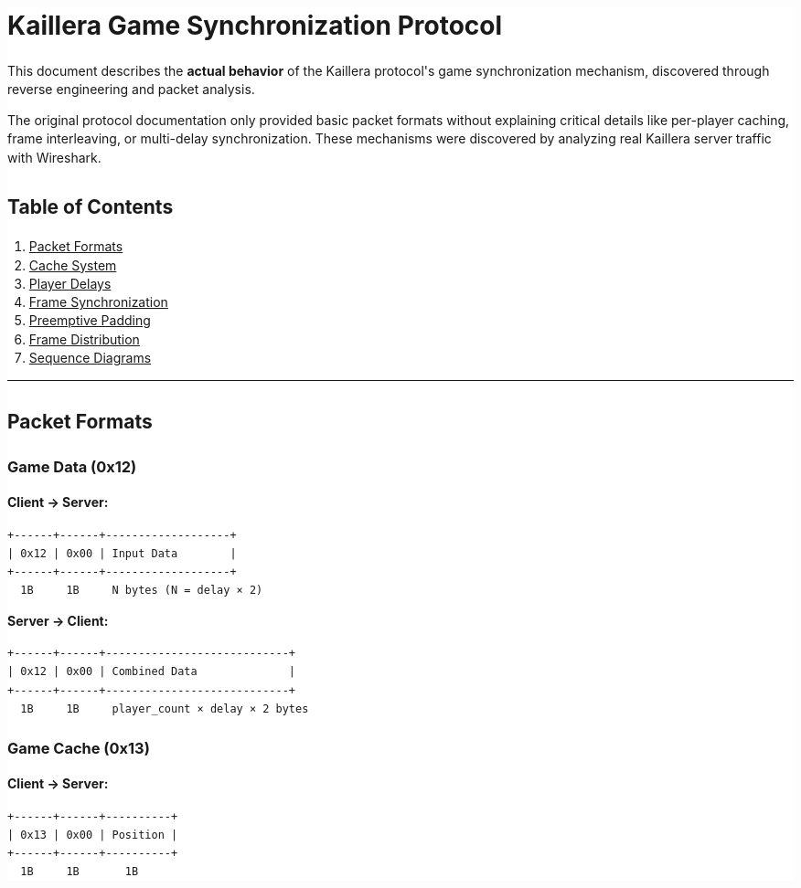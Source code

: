 # Kaillera Game Synchronization Protocol

This document describes the **actual behavior** of the Kaillera protocol's game synchronization mechanism, discovered through reverse engineering and packet analysis.

The original protocol documentation only provided basic packet formats without explaining critical details like per-player caching, frame interleaving, or multi-delay synchronization. These mechanisms were discovered by analyzing real Kaillera server traffic with Wireshark.

## Table of Contents

1. [Packet Formats](#packet-formats)
2. [Cache System](#cache-system)
3. [Player Delays](#player-delays)
4. [Frame Synchronization](#frame-synchronization)
5. [Preemptive Padding](#preemptive-padding)
6. [Frame Distribution](#frame-distribution)
7. [Sequence Diagrams](#sequence-diagrams)

---

## Packet Formats

### Game Data (0x12)

**Client → Server:**

```
+------+------+-------------------+
| 0x12 | 0x00 | Input Data        |
+------+------+-------------------+
  1B     1B     N bytes (N = delay × 2)
```

**Server → Client:**

```
+------+------+----------------------------+
| 0x12 | 0x00 | Combined Data              |
+------+------+----------------------------+
  1B     1B     player_count × delay × 2 bytes
```

### Game Cache (0x13)

**Client → Server:**

```
+------+------+----------+
| 0x13 | 0x00 | Position |
+------+------+----------+
  1B     1B       1B
```
